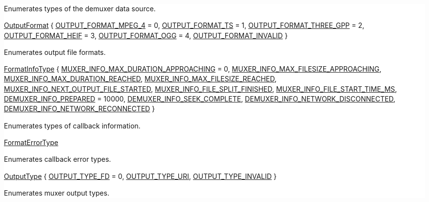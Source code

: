 <td class="cellrowborder" valign="top" width="50%" headers="mcps1.1.3.1.2 "><p id="p762309761165627"><a name="p762309761165627"></a><a name="p762309761165627"></a>Enumerates types of the demuxer data source. </p>
</td>
</tr>
<tr id="row491578216165627"><td class="cellrowborder" valign="top" width="50%" headers="mcps1.1.3.1.1 "><p id="p1741662106165627"><a name="p1741662106165627"></a><a name="p1741662106165627"></a><a href="Format.md#gaeb712c6c6c0a8af0dfd79f451ecb9277">OutputFormat</a> {   <a href="Format.md#ggaeb712c6c6c0a8af0dfd79f451ecb9277a5a01488de2f310872db03b7a6ad26423">OUTPUT_FORMAT_MPEG_4</a> = 0, <a href="Format.md#ggaeb712c6c6c0a8af0dfd79f451ecb9277a9eaec301329c61d07d2fe19ca473abc2">OUTPUT_FORMAT_TS</a> = 1, <a href="Format.md#ggaeb712c6c6c0a8af0dfd79f451ecb9277a3a0cc99ed9dcc44245dd91591b7accac">OUTPUT_FORMAT_THREE_GPP</a> = 2, <a href="Format.md#ggaeb712c6c6c0a8af0dfd79f451ecb9277a68afc7e60f3cdacd5e1fb9a5dcf0ebdb">OUTPUT_FORMAT_HEIF</a> = 3,   <a href="Format.md#ggaeb712c6c6c0a8af0dfd79f451ecb9277abb34ec8353ace07dbfd698c05343800d">OUTPUT_FORMAT_OGG</a> = 4, <a href="Format.md#ggaeb712c6c6c0a8af0dfd79f451ecb9277a00eb675fb0d802a5143f4f718ea854e3">OUTPUT_FORMAT_INVALID</a> }</p>
</td>
<td class="cellrowborder" valign="top" width="50%" headers="mcps1.1.3.1.2 "><p id="p1494490223165627"><a name="p1494490223165627"></a><a name="p1494490223165627"></a>Enumerates output file formats. </p>
</td>
</tr>
<tr id="row1469122608165627"><td class="cellrowborder" valign="top" width="50%" headers="mcps1.1.3.1.1 "><p id="p653205725165627"><a name="p653205725165627"></a><a name="p653205725165627"></a><a href="Format.md#ga6f00342925d3d5e586c76f8695985cad">FormatInfoType</a> {   <a href="Format.md#gga6f00342925d3d5e586c76f8695985cadaf6214216fd62faa4fc5e20d0d0ba60bf">MUXER_INFO_MAX_DURATION_APPROACHING</a> = 0, <a href="Format.md#gga6f00342925d3d5e586c76f8695985cadafc74f41e73f13a29a83b3a13ea6e66e1">MUXER_INFO_MAX_FILESIZE_APPROACHING</a>, <a href="Format.md#gga6f00342925d3d5e586c76f8695985cada9722ce52063f6247d5fb17470eb9559e">MUXER_INFO_MAX_DURATION_REACHED</a>, <a href="Format.md#gga6f00342925d3d5e586c76f8695985cada71704a053cf3e30c7bf91522b27da8c2">MUXER_INFO_MAX_FILESIZE_REACHED</a>,   <a href="Format.md#gga6f00342925d3d5e586c76f8695985cadae63cbc02cf7dc61073b739c08cc58ff4">MUXER_INFO_NEXT_OUTPUT_FILE_STARTED</a>, <a href="Format.md#gga6f00342925d3d5e586c76f8695985cada3cf56a06f5990ab657d61bd7e57c1783">MUXER_INFO_FILE_SPLIT_FINISHED</a>, <a href="Format.md#gga6f00342925d3d5e586c76f8695985cada5d3901c368e7a4f719134c98c4fa8313">MUXER_INFO_FILE_START_TIME_MS</a>, <a href="Format.md#gga6f00342925d3d5e586c76f8695985cadaeb00ffb6342b7ede6b5efe81fa842374">DEMUXER_INFO_PREPARED</a> = 10000,   <a href="Format.md#gga6f00342925d3d5e586c76f8695985cada929a71c6b58dfcd974e960b99139a758">DEMUXER_INFO_SEEK_COMPLETE</a>, <a href="Format.md#gga6f00342925d3d5e586c76f8695985cada2c4b1c086d55b4d5bf3fedbbf115cf63">DEMUXER_INFO_NETWORK_DISCONNECTED</a>, <a href="Format.md#gga6f00342925d3d5e586c76f8695985cadac157e535a1828f3b87c9cc3e6fd8773b">DEMUXER_INFO_NETWORK_RECONNECTED</a> }</p>
</td>
<td class="cellrowborder" valign="top" width="50%" headers="mcps1.1.3.1.2 "><p id="p348063854165627"><a name="p348063854165627"></a><a name="p348063854165627"></a>Enumerates types of callback information. </p>
</td>
</tr>
<tr id="row113281929165627"><td class="cellrowborder" valign="top" width="50%" headers="mcps1.1.3.1.1 "><p id="p775738603165627"><a name="p775738603165627"></a><a name="p775738603165627"></a><a href="Format.md#ga31e7fcf42722fa15e4e5489c2fef9092">FormatErrorType</a> </p>
</td>
<td class="cellrowborder" valign="top" width="50%" headers="mcps1.1.3.1.2 "><p id="p1067801688165627"><a name="p1067801688165627"></a><a name="p1067801688165627"></a>Enumerates callback error types. </p>
</td>
</tr>
<tr id="row1411046732165627"><td class="cellrowborder" valign="top" width="50%" headers="mcps1.1.3.1.1 "><p id="p1306696371165627"><a name="p1306696371165627"></a><a name="p1306696371165627"></a><a href="Format.md#ga4e0517338e6c4a31a2addafc06d4f3a3">OutputType</a> { <a href="Format.md#gga4e0517338e6c4a31a2addafc06d4f3a3a14ea73c5ea45e0f9b6976d24ac1119e9">OUTPUT_TYPE_FD</a> = 0, <a href="Format.md#gga4e0517338e6c4a31a2addafc06d4f3a3a67f14fbe9f23ae5acd2ffc7b00fd6740">OUTPUT_TYPE_URI</a>, <a href="Format.md#gga4e0517338e6c4a31a2addafc06d4f3a3a169d19953026c9c3fed4e4433624ca7c">OUTPUT_TYPE_INVALID</a> }</p>
</td>
<td class="cellrowborder" valign="top" width="50%" headers="mcps1.1.3.1.2 "><p id="p1934239769165627"><a name="p1934239769165627"></a><a name="p1934239769165627"></a>Enumerates muxer output types. </p>